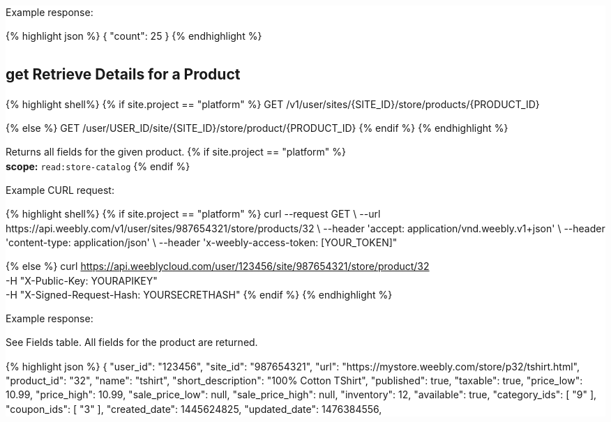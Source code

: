 <p class="codeTitle">Example response:</p>
{% highlight json %}
{
    "count": 25
}
{% endhighlight %}

<h2><span class="label label-get text-uppercase">get</span> Retrieve Details for a Product
</h2>
{% highlight shell%}
{% if site.project == "platform" %}
GET /v1/user/sites/{SITE_ID}/store/products/{PRODUCT_ID}

{% else %}
GET /user/USER_ID/site/{SITE_ID}/store/product/{PRODUCT_ID}
{% endif %}
{% endhighlight %}

Returns all fields for the given product.
{% if site.project == "platform" %}
<br>
**scope:** `read:store-catalog`
{% endif %}

<p class="codeTitle">Example CURL request:</p>
{% highlight shell%}
{% if site.project == "platform" %}
curl --request GET \
--url https://api.weebly.com/v1/user/sites/987654321/store/products/32 \
--header 'accept: application/vnd.weebly.v1+json' \
--header 'content-type: application/json' \
--header 'x-weebly-access-token: [YOUR_TOKEN]"

{% else %}
curl https://api.weeblycloud.com/user/123456/site/987654321/store/product/32 \
-H "X-Public-Key: YOURAPIKEY" \
-H "X-Signed-Request-Hash: YOURSECRETHASH"
{% endif %}
{% endhighlight %}

<p class="codeTitle">Example response:</p>
<p>See Fields table. All fields for the product are returned.</p>
{% highlight json %}
{
    "user_id": "123456",
    "site_id": "987654321",
    "url": "https://mystore.weebly.com/store/p32/tshirt.html",
    "product_id": "32",
    "name": "tshirt",
    "short_description": "100% Cotton TShirt",
    "published": true,
    "taxable": true,
    "price_low": 10.99,
    "price_high": 10.99,
    "sale_price_low": null,
    "sale_price_high": null,
    "inventory": 12,
    "available": true,
    "category_ids": [
        "9"
    ],
    "coupon_ids": [
        "3"
    ],
    "created_date": 1445624825,
    "updated_date": 1476384556,